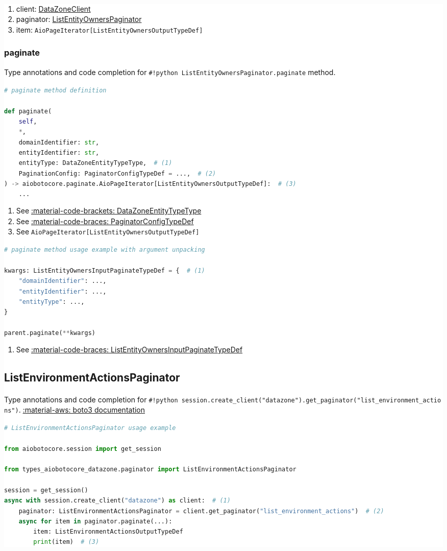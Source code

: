 1. client: [DataZoneClient](./client.md)
2. paginator: [ListEntityOwnersPaginator](./paginators.md#listentityownerspaginator)
3. item: `AioPageIterator[ListEntityOwnersOutputTypeDef]`


### paginate

Type annotations and code completion for `#!python ListEntityOwnersPaginator.paginate` method.

```python
# paginate method definition

def paginate(
    self,
    *,
    domainIdentifier: str,
    entityIdentifier: str,
    entityType: DataZoneEntityTypeType,  # (1)
    PaginationConfig: PaginatorConfigTypeDef = ...,  # (2)
) -> aiobotocore.paginate.AioPageIterator[ListEntityOwnersOutputTypeDef]:  # (3)
    ...
```

1. See [:material-code-brackets: DataZoneEntityTypeType](./literals.md#datazoneentitytypetype)
2. See [:material-code-braces: PaginatorConfigTypeDef](./type_defs.md#paginatorconfigtypedef)
3. See `AioPageIterator[ListEntityOwnersOutputTypeDef]`


```python
# paginate method usage example with argument unpacking

kwargs: ListEntityOwnersInputPaginateTypeDef = {  # (1)
    "domainIdentifier": ...,
    "entityIdentifier": ...,
    "entityType": ...,
}

parent.paginate(**kwargs)
```

1. See [:material-code-braces: ListEntityOwnersInputPaginateTypeDef](./type_defs.md#listentityownersinputpaginatetypedef)
## ListEnvironmentActionsPaginator

Type annotations and code completion for `#!python session.create_client("datazone").get_paginator("list_environment_actions")`.
[:material-aws: boto3 documentation](https://boto3.amazonaws.com/v1/documentation/api/latest/reference/services/datazone/paginator/ListEnvironmentActions.html#DataZone.Paginator.ListEnvironmentActions)

```python
# ListEnvironmentActionsPaginator usage example

from aiobotocore.session import get_session

from types_aiobotocore_datazone.paginator import ListEnvironmentActionsPaginator

session = get_session()
async with session.create_client("datazone") as client:  # (1)
    paginator: ListEnvironmentActionsPaginator = client.get_paginator("list_environment_actions")  # (2)
    async for item in paginator.paginate(...):
        item: ListEnvironmentActionsOutputTypeDef
        print(item)  # (3)
```
